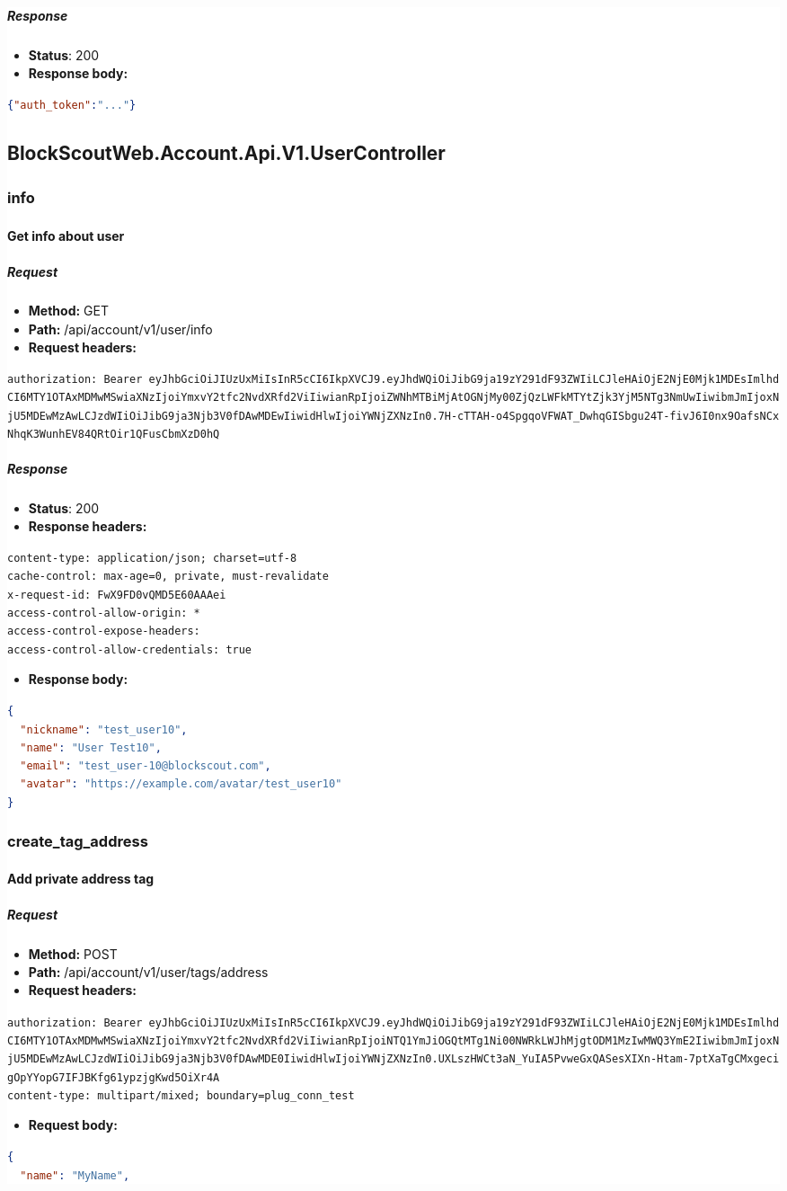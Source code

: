 
##### Response
* __Status__: 200
* __Response body:__
```json
{"auth_token":"..."}
```

## BlockScoutWeb.Account.Api.V1.UserController
### <a id=blockscoutweb-account-api-v1-usercontroller-info></a>info
#### Get info about user

##### Request
* __Method:__ GET
* __Path:__ /api/account/v1/user/info
* __Request headers:__
```
authorization: Bearer eyJhbGciOiJIUzUxMiIsInR5cCI6IkpXVCJ9.eyJhdWQiOiJibG9ja19zY291dF93ZWIiLCJleHAiOjE2NjE0Mjk1MDEsImlhdCI6MTY1OTAxMDMwMSwiaXNzIjoiYmxvY2tfc2NvdXRfd2ViIiwianRpIjoiZWNhMTBiMjAtOGNjMy00ZjQzLWFkMTYtZjk3YjM5NTg3NmUwIiwibmJmIjoxNjU5MDEwMzAwLCJzdWIiOiJibG9ja3Njb3V0fDAwMDEwIiwidHlwIjoiYWNjZXNzIn0.7H-cTTAH-o4SpgqoVFWAT_DwhqGISbgu24T-fivJ6I0nx9OafsNCxNhqK3WunhEV84QRtOir1QFusCbmXzD0hQ
```

##### Response
* __Status__: 200
* __Response headers:__
```
content-type: application/json; charset=utf-8
cache-control: max-age=0, private, must-revalidate
x-request-id: FwX9FD0vQMD5E60AAAei
access-control-allow-origin: *
access-control-expose-headers: 
access-control-allow-credentials: true
```
* __Response body:__
```json
{
  "nickname": "test_user10",
  "name": "User Test10",
  "email": "test_user-10@blockscout.com",
  "avatar": "https://example.com/avatar/test_user10"
}
```

### <a id=blockscoutweb-account-api-v1-usercontroller-create_tag_address></a>create_tag_address
#### Add private address tag

##### Request
* __Method:__ POST
* __Path:__ /api/account/v1/user/tags/address
* __Request headers:__
```
authorization: Bearer eyJhbGciOiJIUzUxMiIsInR5cCI6IkpXVCJ9.eyJhdWQiOiJibG9ja19zY291dF93ZWIiLCJleHAiOjE2NjE0Mjk1MDEsImlhdCI6MTY1OTAxMDMwMSwiaXNzIjoiYmxvY2tfc2NvdXRfd2ViIiwianRpIjoiNTQ1YmJiOGQtMTg1Ni00NWRkLWJhMjgtODM1MzIwMWQ3YmE2IiwibmJmIjoxNjU5MDEwMzAwLCJzdWIiOiJibG9ja3Njb3V0fDAwMDE0IiwidHlwIjoiYWNjZXNzIn0.UXLszHWCt3aN_YuIA5PvweGxQASesXIXn-Htam-7ptXaTgCMxgecigOpYYopG7IFJBKfg61ypzjgKwd5OiXr4A
content-type: multipart/mixed; boundary=plug_conn_test
```
* __Request body:__
```json
{
  "name": "MyName",
```